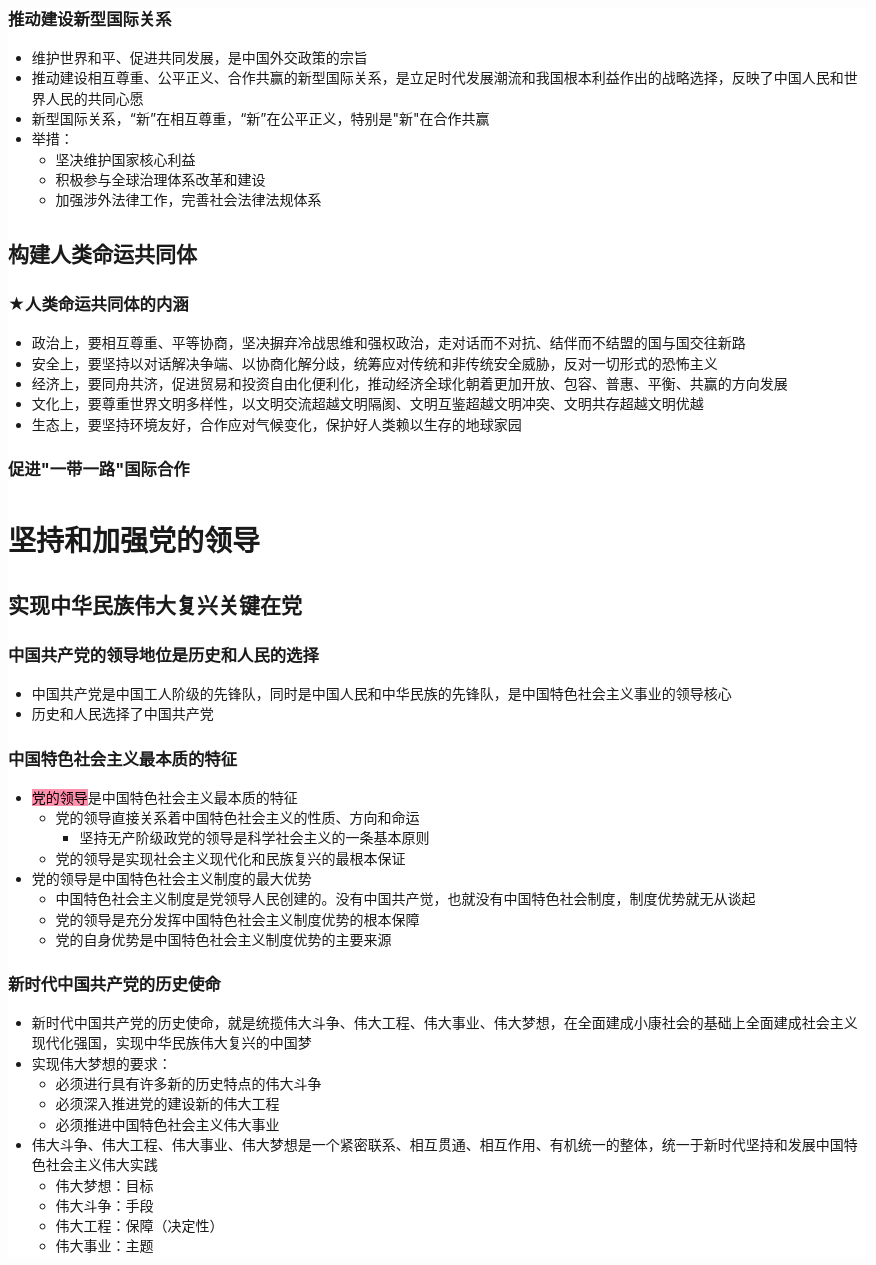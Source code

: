 ### 推动建设新型国际关系
- 维护世界和平、促进共同发展，是中国外交政策的宗旨
- 推动建设相互尊重、公平正义、合作共赢的新型国际关系，是立足时代发展潮流和我国根本利益作出的战略选择，反映了中国人民和世界人民的共同心愿
- 新型国际关系，“新”在相互尊重，“新”在公平正义，特别是"新"在合作共赢
- 举措：
	- 坚决维护国家核心利益
	- 积极参与全球治理体系改革和建设
	- 加强涉外法律工作，完善社会法律法规体系

## 构建人类命运共同体

### $\bigstar$人类命运共同体的内涵
- 政治上，要相互尊重、平等协商，坚决摒弃冷战思维和强权政治，走对话而不对抗、结伴而不结盟的国与国交往新路
- 安全上，要坚持以对话解决争端、以协商化解分歧，统筹应对传统和非传统安全威胁，反对一切形式的恐怖主义
- 经济上，要同舟共济，促进贸易和投资自由化便利化，推动经济全球化朝着更加开放、包容、普惠、平衡、共赢的方向发展
- 文化上，要尊重世界文明多样性，以文明交流超越文明隔阂、文明互鉴超越文明冲突、文明共存超越文明优越
- 生态上，要坚持环境友好，合作应对气候变化，保护好人类赖以生存的地球家园

### 促进"一带一路"国际合作

# 坚持和加强党的领导

## 实现中华民族伟大复兴关键在党

### 中国共产党的领导地位是历史和人民的选择
- 中国共产党是中国工人阶级的先锋队，同时是中国人民和中华民族的先锋队，是中国特色社会主义事业的领导核心
- 历史和人民选择了中国共产党

### 中国特色社会主义最本质的特征

- <mark style="background: #FF5582A6;">党的领导</mark>是中国特色社会主义最本质的特征
	- 党的领导直接关系着中国特色社会主义的性质、方向和命运
		- 坚持无产阶级政党的领导是科学社会主义的一条基本原则
	- 党的领导是实现社会主义现代化和民族复兴的最根本保证
- 党的领导是中国特色社会主义制度的最大优势
	- 中国特色社会主义制度是党领导人民创建的。没有中国共产觉，也就没有中国特色社会制度，制度优势就无从谈起
	- 党的领导是充分发挥中国特色社会主义制度优势的根本保障
	- 党的自身优势是中国特色社会主义制度优势的主要来源

### 新时代中国共产党的历史使命
- 新时代中国共产党的历史使命，就是统揽伟大斗争、伟大工程、伟大事业、伟大梦想，在全面建成小康社会的基础上全面建成社会主义现代化强国，实现中华民族伟大复兴的中国梦
- 实现伟大梦想的要求：
	- 必须进行具有许多新的历史特点的伟大斗争
	- 必须深入推进党的建设新的伟大工程
	- 必须推进中国特色社会主义伟大事业
- 伟大斗争、伟大工程、伟大事业、伟大梦想是一个紧密联系、相互贯通、相互作用、有机统一的整体，统一于新时代坚持和发展中国特色社会主义伟大实践
	- 伟大梦想：目标
	- 伟大斗争：手段
	- 伟大工程：保障（决定性）
	- 伟大事业：主题
